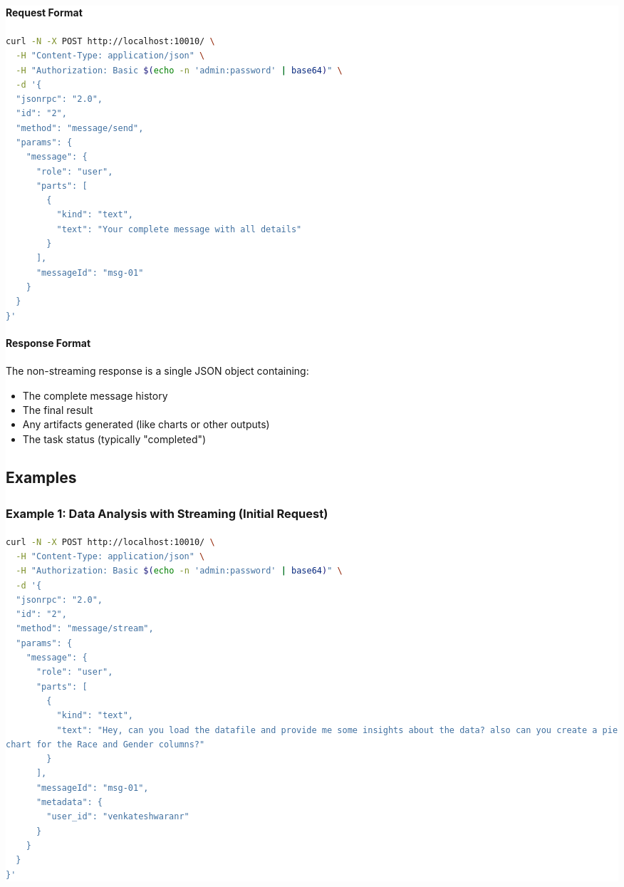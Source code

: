 #### Request Format

```bash
curl -N -X POST http://localhost:10010/ \
  -H "Content-Type: application/json" \
  -H "Authorization: Basic $(echo -n 'admin:password' | base64)" \
  -d '{
  "jsonrpc": "2.0",
  "id": "2",
  "method": "message/send",
  "params": {
    "message": {
      "role": "user",
      "parts": [
        {
          "kind": "text",
          "text": "Your complete message with all details"
        }
      ],
      "messageId": "msg-01"
    }
  }
}'
```

#### Response Format

The non-streaming response is a single JSON object containing:
- The complete message history
- The final result
- Any artifacts generated (like charts or other outputs)
- The task status (typically "completed")

## Examples

### Example 1: Data Analysis with Streaming (Initial Request)

```bash
curl -N -X POST http://localhost:10010/ \
  -H "Content-Type: application/json" \
  -H "Authorization: Basic $(echo -n 'admin:password' | base64)" \
  -d '{
  "jsonrpc": "2.0",
  "id": "2",
  "method": "message/stream",
  "params": {
    "message": {
      "role": "user",
      "parts": [
        {
          "kind": "text",
          "text": "Hey, can you load the datafile and provide me some insights about the data? also can you create a pie chart for the Race and Gender columns?"
        }
      ],
      "messageId": "msg-01",
      "metadata": {
        "user_id": "venkateshwaranr"
      }
    }
  }
}'
```
